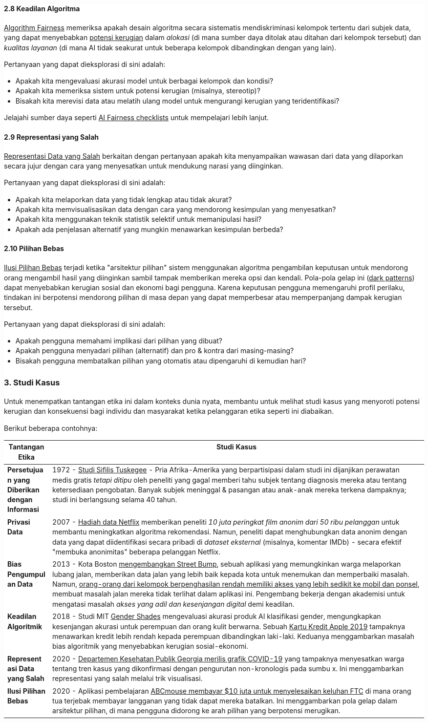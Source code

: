 #### 2.8 Keadilan Algoritma
[Algorithm Fairness](https://towardsdatascience.com/what-is-algorithm-fairness-3182e161cf9f) memeriksa apakah desain algoritma secara sistematis mendiskriminasi kelompok tertentu dari subjek data, yang dapat menyebabkan [potensi kerugian](https://docs.microsoft.com/en-us/azure/machine-learning/concept-fairness-ml) dalam _alokasi_ (di mana sumber daya ditolak atau ditahan dari kelompok tersebut) dan _kualitas layanan_ (di mana AI tidak seakurat untuk beberapa kelompok dibandingkan dengan yang lain).

Pertanyaan yang dapat dieksplorasi di sini adalah:
 * Apakah kita mengevaluasi akurasi model untuk berbagai kelompok dan kondisi?
 * Apakah kita memeriksa sistem untuk potensi kerugian (misalnya, stereotip)?
 * Bisakah kita merevisi data atau melatih ulang model untuk mengurangi kerugian yang teridentifikasi?

Jelajahi sumber daya seperti [AI Fairness checklists](https://query.prod.cms.rt.microsoft.com/cms/api/am/binary/RE4t6dA) untuk mempelajari lebih lanjut.

#### 2.9 Representasi yang Salah

[Representasi Data yang Salah](https://www.sciencedirect.com/topics/computer-science/misrepresentation) berkaitan dengan pertanyaan apakah kita menyampaikan wawasan dari data yang dilaporkan secara jujur dengan cara yang menyesatkan untuk mendukung narasi yang diinginkan.

Pertanyaan yang dapat dieksplorasi di sini adalah:
 * Apakah kita melaporkan data yang tidak lengkap atau tidak akurat?
 * Apakah kita memvisualisasikan data dengan cara yang mendorong kesimpulan yang menyesatkan?
 * Apakah kita menggunakan teknik statistik selektif untuk memanipulasi hasil?
 * Apakah ada penjelasan alternatif yang mungkin menawarkan kesimpulan berbeda?

#### 2.10 Pilihan Bebas
[Ilusi Pilihan Bebas](https://www.datasciencecentral.com/profiles/blogs/the-illusion-of-choice) terjadi ketika "arsitektur pilihan" sistem menggunakan algoritma pengambilan keputusan untuk mendorong orang mengambil hasil yang diinginkan sambil tampak memberikan mereka opsi dan kendali. Pola-pola gelap ini ([dark patterns](https://www.darkpatterns.org/)) dapat menyebabkan kerugian sosial dan ekonomi bagi pengguna. Karena keputusan pengguna memengaruhi profil perilaku, tindakan ini berpotensi mendorong pilihan di masa depan yang dapat memperbesar atau memperpanjang dampak kerugian tersebut.

Pertanyaan yang dapat dieksplorasi di sini adalah:
 * Apakah pengguna memahami implikasi dari pilihan yang dibuat?
 * Apakah pengguna menyadari pilihan (alternatif) dan pro & kontra dari masing-masing?
 * Bisakah pengguna membatalkan pilihan yang otomatis atau dipengaruhi di kemudian hari?

### 3. Studi Kasus

Untuk menempatkan tantangan etika ini dalam konteks dunia nyata, membantu untuk melihat studi kasus yang menyoroti potensi kerugian dan konsekuensi bagi individu dan masyarakat ketika pelanggaran etika seperti ini diabaikan.

Berikut beberapa contohnya:

| Tantangan Etika | Studi Kasus  | 
|--- |--- |
| **Persetujuan yang Diberikan dengan Informasi** | 1972 - [Studi Sifilis Tuskegee](https://en.wikipedia.org/wiki/Tuskegee_Syphilis_Study) - Pria Afrika-Amerika yang berpartisipasi dalam studi ini dijanjikan perawatan medis gratis _tetapi ditipu_ oleh peneliti yang gagal memberi tahu subjek tentang diagnosis mereka atau tentang ketersediaan pengobatan. Banyak subjek meninggal & pasangan atau anak-anak mereka terkena dampaknya; studi ini berlangsung selama 40 tahun. | 
| **Privasi Data** |  2007 - [Hadiah data Netflix](https://www.wired.com/2007/12/why-anonymous-data-sometimes-isnt/) memberikan peneliti _10 juta peringkat film anonim dari 50 ribu pelanggan_ untuk membantu meningkatkan algoritma rekomendasi. Namun, peneliti dapat menghubungkan data anonim dengan data yang dapat diidentifikasi secara pribadi di _dataset eksternal_ (misalnya, komentar IMDb) - secara efektif "membuka anonimitas" beberapa pelanggan Netflix.|
| **Bias Pengumpulan Data**  | 2013 - Kota Boston [mengembangkan Street Bump](https://www.boston.gov/transportation/street-bump), sebuah aplikasi yang memungkinkan warga melaporkan lubang jalan, memberikan data jalan yang lebih baik kepada kota untuk menemukan dan memperbaiki masalah. Namun, [orang-orang dari kelompok berpenghasilan rendah memiliki akses yang lebih sedikit ke mobil dan ponsel](https://hbr.org/2013/04/the-hidden-biases-in-big-data), membuat masalah jalan mereka tidak terlihat dalam aplikasi ini. Pengembang bekerja dengan akademisi untuk mengatasi masalah _akses yang adil dan kesenjangan digital_ demi keadilan. |
| **Keadilan Algoritmik**  | 2018 - Studi MIT [Gender Shades](http://gendershades.org/overview.html) mengevaluasi akurasi produk AI klasifikasi gender, mengungkapkan kesenjangan akurasi untuk perempuan dan orang kulit berwarna. Sebuah [Kartu Kredit Apple 2019](https://www.wired.com/story/the-apple-card-didnt-see-genderand-thats-the-problem/) tampaknya menawarkan kredit lebih rendah kepada perempuan dibandingkan laki-laki. Keduanya menggambarkan masalah bias algoritmik yang menyebabkan kerugian sosial-ekonomi.|
| **Representasi Data yang Salah** | 2020 - [Departemen Kesehatan Publik Georgia merilis grafik COVID-19](https://www.vox.com/covid-19-coronavirus-us-response-trump/2020/5/18/21262265/georgia-covid-19-cases-declining-reopening) yang tampaknya menyesatkan warga tentang tren kasus yang dikonfirmasi dengan pengurutan non-kronologis pada sumbu x. Ini menggambarkan representasi yang salah melalui trik visualisasi. |
| **Ilusi Pilihan Bebas** | 2020 - Aplikasi pembelajaran [ABCmouse membayar $10 juta untuk menyelesaikan keluhan FTC](https://www.washingtonpost.com/business/2020/09/04/abcmouse-10-million-ftc-settlement/) di mana orang tua terjebak membayar langganan yang tidak dapat mereka batalkan. Ini menggambarkan pola gelap dalam arsitektur pilihan, di mana pengguna didorong ke arah pilihan yang berpotensi merugikan. |